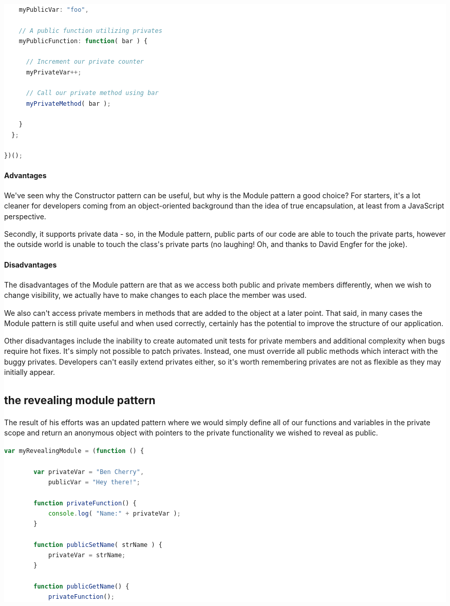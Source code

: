 ```javascript
    myPublicVar: "foo",
 
    // A public function utilizing privates
    myPublicFunction: function( bar ) {
 
      // Increment our private counter
      myPrivateVar++;
 
      // Call our private method using bar
      myPrivateMethod( bar );
 
    }
  };
 
})();
```

#### Advantages

We've seen why the Constructor pattern can be useful, but why is the Module pattern a good choice? For starters, it's a lot cleaner for developers coming from an object-oriented background than the idea of true encapsulation, at least from a JavaScript perspective.

Secondly, it supports private data - so, in the Module pattern, public parts of our code are able to touch the private parts, however the outside world is unable to touch the class's private parts (no laughing! Oh, and thanks to David Engfer for the joke).

#### Disadvantages

The disadvantages of the Module pattern are that as we access both public and private members differently, when we wish to change visibility, we actually have to make changes to each place the member was used.

We also can't access private members in methods that are added to the object at a later point. That said, in many cases the Module pattern is still quite useful and when used correctly, certainly has the potential to improve the structure of our application.

Other disadvantages include the inability to create automated unit tests for private members and additional complexity when bugs require hot fixes. It's simply not possible to patch privates. Instead, one must override all public methods which interact with the buggy privates. Developers can't easily extend privates either, so it's worth remembering privates are not as flexible as they may initially appear.


## the revealing module pattern

The result of his efforts was an updated pattern where we would simply define all of our functions and variables in the private scope and return an anonymous object with pointers to the private functionality we wished to reveal as public.

```javascript
var myRevealingModule = (function () {
 
        var privateVar = "Ben Cherry",
            publicVar = "Hey there!";
 
        function privateFunction() {
            console.log( "Name:" + privateVar );
        }
 
        function publicSetName( strName ) {
            privateVar = strName;
        }
 
        function publicGetName() {
            privateFunction();
```